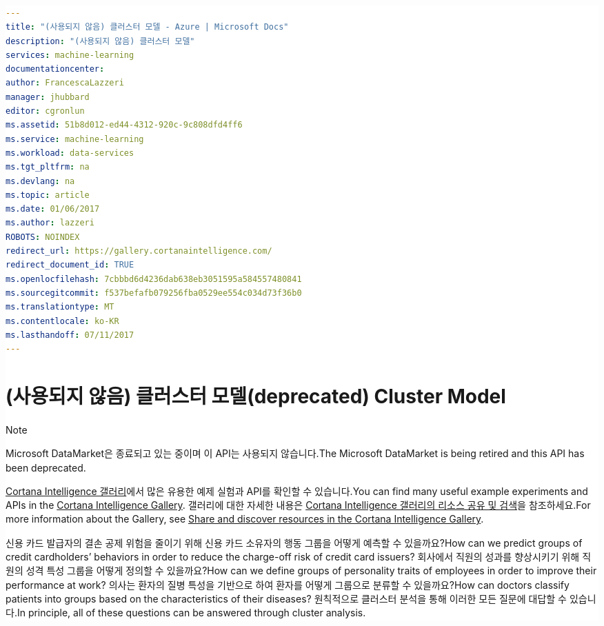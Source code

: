 ```yaml
---
title: "(사용되지 않음) 클러스터 모델 - Azure | Microsoft Docs"
description: "(사용되지 않음) 클러스터 모델"
services: machine-learning
documentationcenter: 
author: FrancescaLazzeri
manager: jhubbard
editor: cgronlun
ms.assetid: 51b8d012-ed44-4312-920c-9c808dfd4ff6
ms.service: machine-learning
ms.workload: data-services
ms.tgt_pltfrm: na
ms.devlang: na
ms.topic: article
ms.date: 01/06/2017
ms.author: lazzeri
ROBOTS: NOINDEX
redirect_url: https://gallery.cortanaintelligence.com/
redirect_document_id: TRUE
ms.openlocfilehash: 7cbbbd6d4236dab638eb3051595a584557480841
ms.sourcegitcommit: f537befafb079256fba0529ee554c034d73f36b0
ms.translationtype: MT
ms.contentlocale: ko-KR
ms.lasthandoff: 07/11/2017
---
```

# <a name="deprecated-cluster-model"></a><span data-ttu-id="b1b96-103">(사용되지 않음) 클러스터 모델</span><span class="sxs-lookup"><span data-stu-id="b1b96-103">(deprecated) Cluster Model</span></span>

> [!NOTE]
> <span data-ttu-id="b1b96-104">Microsoft DataMarket은 종료되고 있는 중이며 이 API는 사용되지 않습니다.</span><span class="sxs-lookup"><span data-stu-id="b1b96-104">The Microsoft DataMarket is being retired and this API has been deprecated.</span></span> 
> 
> <span data-ttu-id="b1b96-105">[Cortana Intelligence 갤러리](http://gallery.cortanaintelligence.com)에서 많은 유용한 예제 실험과 API를 확인할 수 있습니다.</span><span class="sxs-lookup"><span data-stu-id="b1b96-105">You can find many useful example experiments and APIs in the [Cortana Intelligence Gallery](http://gallery.cortanaintelligence.com).</span></span> <span data-ttu-id="b1b96-106">갤러리에 대한 자세한 내용은 [Cortana Intelligence 갤러리의 리소스 공유 및 검색](machine-learning-gallery-how-to-use-contribute-publish.md)을 참조하세요.</span><span class="sxs-lookup"><span data-stu-id="b1b96-106">For more information about the Gallery, see [Share and discover resources in the Cortana Intelligence Gallery](machine-learning-gallery-how-to-use-contribute-publish.md).</span></span>

<span data-ttu-id="b1b96-107">신용 카드 발급자의 결손 공제 위험을 줄이기 위해 신용 카드 소유자의 행동 그룹을 어떻게 예측할 수 있을까요?</span><span class="sxs-lookup"><span data-stu-id="b1b96-107">How can we predict groups of credit cardholders’ behaviors in order to reduce the charge-off risk of credit card issuers?</span></span> <span data-ttu-id="b1b96-108">회사에서 직원의 성과를 향상시키기 위해 직원의 성격 특성 그룹을 어떻게 정의할 수 있을까요?</span><span class="sxs-lookup"><span data-stu-id="b1b96-108">How can we define groups of personality traits of employees in order to improve their performance at work?</span></span> <span data-ttu-id="b1b96-109">의사는 환자의 질병 특성을 기반으로 하여 환자를 어떻게 그룹으로 분류할 수 있을까요?</span><span class="sxs-lookup"><span data-stu-id="b1b96-109">How can doctors classify patients into groups based on the characteristics of their diseases?</span></span> <span data-ttu-id="b1b96-110">원칙적으로 클러스터 분석을 통해 이러한 모든 질문에 대답할 수 있습니다.</span><span class="sxs-lookup"><span data-stu-id="b1b96-110">In principle, all of these questions can be answered through cluster analysis.</span></span>   


[1]: ./media/machine-learning-r-csharp-cluster-model/cluster-img1.png
[2]: ./media/machine-learning-r-csharp-cluster-model/cluster-img2.png
[3]: ./media/machine-learning-r-csharp-cluster-model/cluster-img3.png
[execute-r-script]: https://msdn.microsoft.com/library/azure/30806023-392b-42e0-94d6-6b775a6e0fd5/